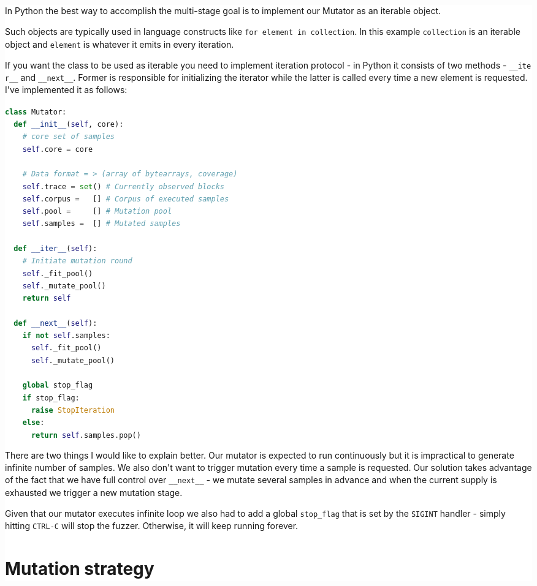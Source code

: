 In Python the best way to accomplish the multi-stage goal is to implement our Mutator as an iterable object.

Such objects are typically used in language constructs like `for element in collection`. In this example  `collection` is an iterable object and `element` is whatever it emits in every iteration. 

If you want the class to be used as iterable you need to implement iteration protocol - in Python it consists of two methods - `__iter__` and `__next__`. Former is responsible for initializing the iterator while the latter is called every time a new element is requested. I've implemented it as follows:

```python
class Mutator:
  def __init__(self, core):
    # core set of samples
    self.core = core

    # Data format = > (array of bytearrays, coverage)
    self.trace = set() # Currently observed blocks
    self.corpus =   [] # Corpus of executed samples
    self.pool =     [] # Mutation pool
    self.samples =  [] # Mutated samples

  def __iter__(self):
    # Initiate mutation round
    self._fit_pool()
    self._mutate_pool()
    return self

  def __next__(self):
    if not self.samples:
      self._fit_pool()
      self._mutate_pool()

    global stop_flag
    if stop_flag:
      raise StopIteration
    else:
      return self.samples.pop()

```

There are two things I would like to explain better. Our mutator is expected to run continuously but it is impractical to generate infinite number of samples. We also don't want to trigger mutation every time a sample is requested. Our solution takes advantage of the fact that we have full control over `__next__` - we mutate several samples in advance and  when the current supply is exhausted we trigger a new mutation stage.  

Given that our mutator executes infinite loop we also had to add a global `stop_flag` that is set by the `SIGINT` handler - simply hitting `CTRL-C` will stop the fuzzer. Otherwise, it will keep running forever.

# Mutation strategy
